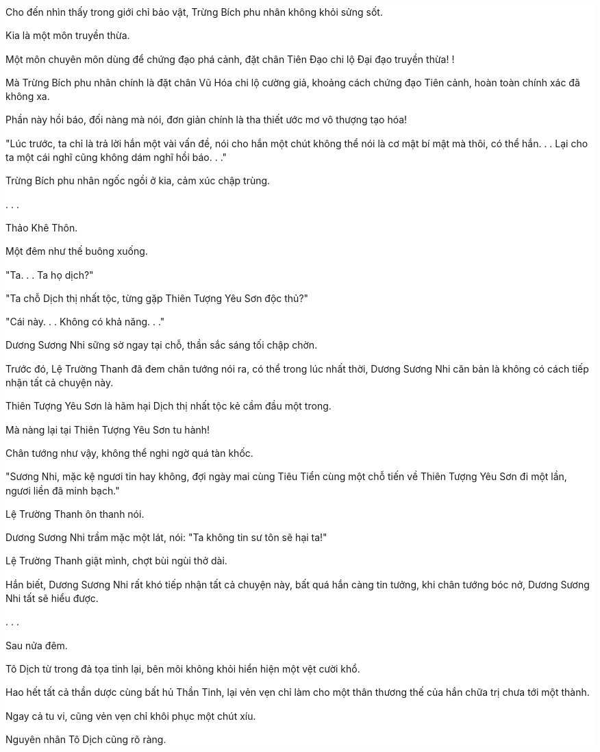 Cho đến nhìn thấy trong giới chỉ bảo vật, Trừng Bích phu nhân không khỏi sửng sốt.

Kia là một môn truyền thừa.

Một môn chuyên môn dùng để chứng đạo phá cảnh, đặt chân Tiên Đạo chi lộ Đại đạo truyền thừa! !

Mà Trừng Bích phu nhân chính là đặt chân Vũ Hóa chi lộ cường giả, khoảng cách chứng đạo Tiên cảnh, hoàn toàn chính xác đã không xa.

Phần này hồi báo, đối nàng mà nói, đơn giản chính là tha thiết ước mơ vô thượng tạo hóa!

"Lúc trước, ta chỉ là trả lời hắn một vài vấn đề, nói cho hắn một chút không thể nói là cơ mật bí mật mà thôi, có thể hắn. . . Lại cho ta một cái nghĩ cũng không dám nghĩ hồi báo. . ."

Trừng Bích phu nhân ngốc ngồi ở kia, cảm xúc chập trùng.

. . .

Thảo Khê Thôn.

Một đêm như thế buông xuống.

"Ta. . . Ta họ dịch?"

"Ta chỗ Dịch thị nhất tộc, từng gặp Thiên Tượng Yêu Sơn độc thủ?"

"Cái này. . . Không có khả năng. . ."

Dương Sương Nhi sững sờ ngay tại chỗ, thần sắc sáng tối chập chờn.

Trước đó, Lệ Trường Thanh đã đem chân tướng nói ra, có thể trong lúc nhất thời, Dương Sương Nhi căn bản là không có cách tiếp nhận tất cả chuyện này.

Thiên Tượng Yêu Sơn là hãm hại Dịch thị nhất tộc kẻ cầm đầu một trong.

Mà nàng lại tại Thiên Tượng Yêu Sơn tu hành!

Chân tướng như vậy, không thể nghi ngờ quá tàn khốc.

"Sương Nhi, mặc kệ ngươi tin hay không, đợi ngày mai cùng Tiêu Tiển cùng một chỗ tiến về Thiên Tượng Yêu Sơn đi một lần, ngươi liền đã minh bạch."

Lệ Trường Thanh ôn thanh nói.

Dương Sương Nhi trầm mặc một lát, nói: "Ta không tin sư tôn sẽ hại ta!"

Lệ Trường Thanh giật mình, chợt bùi ngùi thở dài.

Hắn biết, Dương Sương Nhi rất khó tiếp nhận tất cả chuyện này, bất quá hắn càng tin tưởng, khi chân tướng bóc nở, Dương Sương Nhi tất sẽ hiểu được.

. . .

Sau nửa đêm.

Tô Dịch từ trong đả tọa tỉnh lại, bên môi không khỏi hiển hiện một vệt cười khổ.

Hao hết tất cả thần dược cùng bất hủ Thần Tinh, lại vẻn vẹn chỉ làm cho một thân thương thế của hắn chữa trị chưa tới một thành.

Ngay cả tu vi, cũng vẻn vẹn chỉ khôi phục một chút xíu.

Nguyên nhân Tô Dịch cũng rõ ràng.
